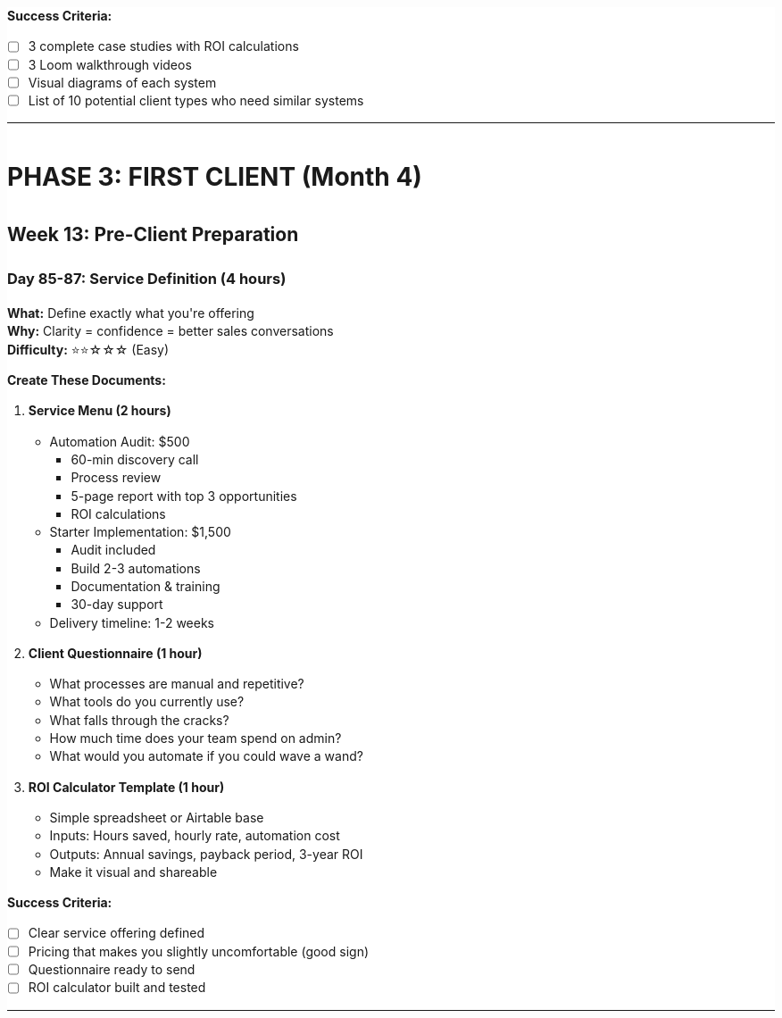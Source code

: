 **Success Criteria:**
- [ ] 3 complete case studies with ROI calculations
- [ ] 3 Loom walkthrough videos
- [ ] Visual diagrams of each system
- [ ] List of 10 potential client types who need similar systems

---

# PHASE 3: FIRST CLIENT (Month 4)

## Week 13: Pre-Client Preparation

### **Day 85-87: Service Definition (4 hours)**

**What:** Define exactly what you're offering  
**Why:** Clarity = confidence = better sales conversations  
**Difficulty:** ⭐⭐☆☆☆ (Easy)

**Create These Documents:**

1. **Service Menu (2 hours)**
   - Automation Audit: $500
     - 60-min discovery call
     - Process review
     - 5-page report with top 3 opportunities
     - ROI calculations
   - Starter Implementation: $1,500
     - Audit included
     - Build 2-3 automations
     - Documentation & training
     - 30-day support
   - Delivery timeline: 1-2 weeks

2. **Client Questionnaire (1 hour)**
   - What processes are manual and repetitive?
   - What tools do you currently use?
   - What falls through the cracks?
   - How much time does your team spend on admin?
   - What would you automate if you could wave a wand?

3. **ROI Calculator Template (1 hour)**
   - Simple spreadsheet or Airtable base
   - Inputs: Hours saved, hourly rate, automation cost
   - Outputs: Annual savings, payback period, 3-year ROI
   - Make it visual and shareable

**Success Criteria:**
- [ ] Clear service offering defined
- [ ] Pricing that makes you slightly uncomfortable (good sign)
- [ ] Questionnaire ready to send
- [ ] ROI calculator built and tested

---
